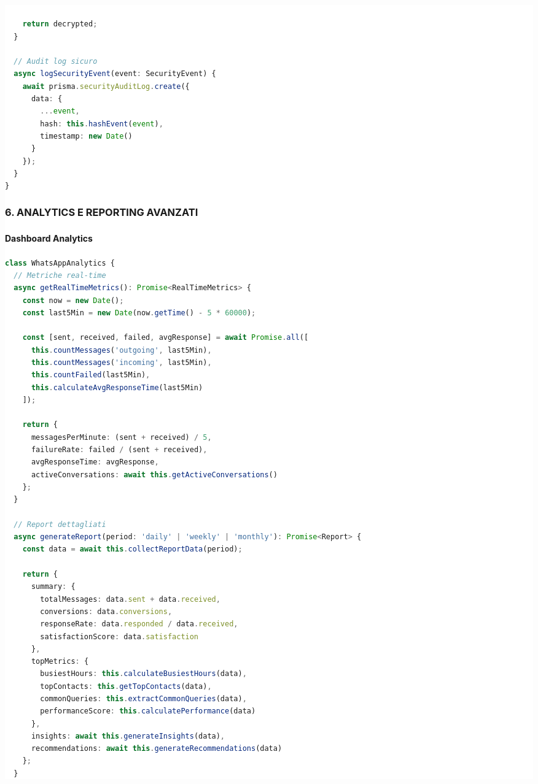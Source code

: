 ```typescript
    
    return decrypted;
  }
  
  // Audit log sicuro
  async logSecurityEvent(event: SecurityEvent) {
    await prisma.securityAuditLog.create({
      data: {
        ...event,
        hash: this.hashEvent(event),
        timestamp: new Date()
      }
    });
  }
}
```

### 6. ANALYTICS E REPORTING AVANZATI

#### Dashboard Analytics
```typescript
class WhatsAppAnalytics {
  // Metriche real-time
  async getRealTimeMetrics(): Promise<RealTimeMetrics> {
    const now = new Date();
    const last5Min = new Date(now.getTime() - 5 * 60000);
    
    const [sent, received, failed, avgResponse] = await Promise.all([
      this.countMessages('outgoing', last5Min),
      this.countMessages('incoming', last5Min),
      this.countFailed(last5Min),
      this.calculateAvgResponseTime(last5Min)
    ]);
    
    return {
      messagesPerMinute: (sent + received) / 5,
      failureRate: failed / (sent + received),
      avgResponseTime: avgResponse,
      activeConversations: await this.getActiveConversations()
    };
  }
  
  // Report dettagliati
  async generateReport(period: 'daily' | 'weekly' | 'monthly'): Promise<Report> {
    const data = await this.collectReportData(period);
    
    return {
      summary: {
        totalMessages: data.sent + data.received,
        conversions: data.conversions,
        responseRate: data.responded / data.received,
        satisfactionScore: data.satisfaction
      },
      topMetrics: {
        busiestHours: this.calculateBusiestHours(data),
        topContacts: this.getTopContacts(data),
        commonQueries: this.extractCommonQueries(data),
        performanceScore: this.calculatePerformance(data)
      },
      insights: await this.generateInsights(data),
      recommendations: await this.generateRecommendations(data)
    };
  }
```
